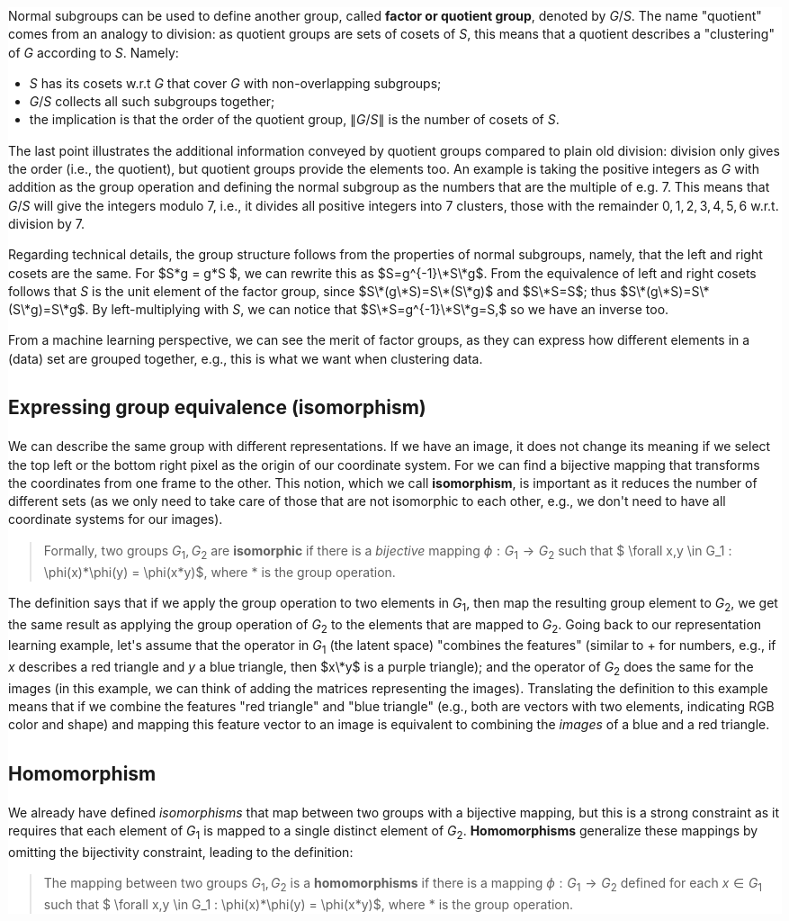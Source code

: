 Normal subgroups can be used to define another group, called **factor or quotient group**, denoted by $G/S$. The name "quotient" comes from an analogy to division: as quotient groups are sets of cosets of $S$, this means that a quotient describes a "clustering" of $G$ according to $S$. Namely:
- $S$ has its cosets w.r.t $G$ that cover $G$ with non-overlapping subgroups;
- $G/S$ collects all such subgroups together;
- the implication is that the order of the quotient group, $\|G/S\|$ is the number of cosets of $S$.

The last point illustrates the additional information conveyed by quotient groups compared to plain old division: division only gives the order (i.e., the quotient), but quotient groups provide the elements too. An example is taking the positive integers as $G$ with addition as the group operation and defining the normal subgroup as the numbers that are the multiple of e.g. $7$. This means that $G/S$ will give the integers modulo $7$, i.e., it divides all positive integers into $7$ clusters, those with the remainder $0,1,2,3,4,5,6$ w.r.t. division by $7$.

Regarding technical details, the group structure follows from the properties of normal subgroups, namely, that the left and right cosets are the same. For $S\*g = g\*S $, we can rewrite this as $S=g^{-1}\*S\*g$. From the equivalence of left and right cosets follows that $S$ is the unit element of the factor group, since $S\*(g\*S)=S\*(S\*g)$ and $S\*S=S$; thus $S\*(g\*S)=S\*(S\*g)=S\*g$. By left-multiplying with $S$, we can notice that $S\*S=g^{-1}\*S\*g=S,$ so we have an inverse too. 

From a machine learning perspective, we can see the merit of factor groups, as they can express how different elements in a (data) set are grouped together, e.g., this is what we want when clustering data.

## Expressing group equivalence (isomorphism)

We can describe the same group with different representations. If we have an image, it does not change its meaning if we select the top left or the bottom right pixel as the origin of our coordinate system. For we can find a bijective mapping that transforms the coordinates from one frame to the other. This notion, which we call **isomorphism**, is important as it reduces the number of different sets (as we only need to take care of those that are not isomorphic to each other, e.g., we don't need to have all coordinate systems for our images).

> Formally, two groups $G_1, G_2$ are **isomorphic** if there is a _bijective_ mapping $\phi: G_1 \to G_2$ such that $ \forall x,y \in G_1 : \phi(x)\*\phi(y) = \phi(x\*y)$, where \* is the group operation.

The definition says that if we apply the group operation to two elements in $G_1$, then map the resulting group element to $G_2$, we get the same result as applying the group operation of $G_2$ to the elements that are mapped to $G_2$. Going back to our representation learning example, let's assume that the operator in $G_1$ (the latent space) "combines the features" (similar to + for numbers, e.g., if $x$ describes a red triangle and $y$ a blue triangle, then $x\*y$ is a purple triangle); and the operator of $G_2$ does the same for the images (in this example, we can think of adding the matrices representing the images). Translating the definition to this example means that if we combine the features "red triangle" and "blue triangle" (e.g., both are vectors with two elements, indicating RGB color and shape) and mapping this feature vector to an image is equivalent to combining the _images_ of a blue and a red triangle. 



## Homomorphism
We already have defined _isomorphisms_ that map between two groups with a bijective mapping, but this is a strong constraint as it requires that each element of $G_1$ is mapped to a single distinct element of $G_2$. **Homomorphisms** generalize these mappings by omitting the bijectivity constraint, leading to the definition:
> The mapping between  two groups $G_1, G_2$ is a **homomorphisms** if there is a mapping $\phi: G_1 \to G_2$ defined for each $x\in G_1$ such that $ \forall x,y \in G_1 : \phi(x)\*\phi(y) = \phi(x\*y)$, where \* is the group operation.
